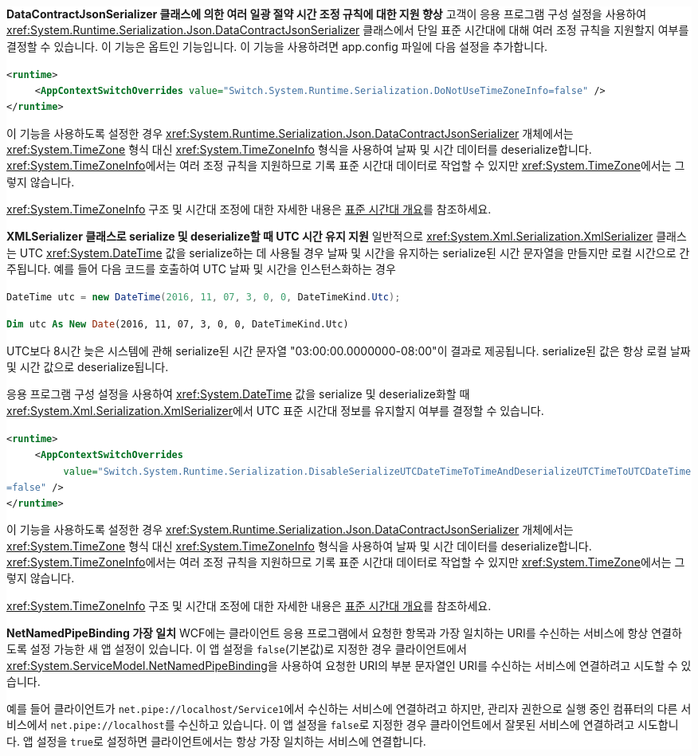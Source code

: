  **DataContractJsonSerializer 클래스에 의한 여러 일광 절약 시간 조정 규칙에 대한 지원 향상** 고객이 응용 프로그램 구성 설정을 사용하여 <xref:System.Runtime.Serialization.Json.DataContractJsonSerializer> 클래스에서 단일 표준 시간대에 대해 여러 조정 규칙을 지원할지 여부를 결정할 수 있습니다. 이 기능은 옵트인 기능입니다. 이 기능을 사용하려면 app.config 파일에 다음 설정을 추가합니다.

```xml
<runtime>
     <AppContextSwitchOverrides value="Switch.System.Runtime.Serialization.DoNotUseTimeZoneInfo=false" />
</runtime>
```

이 기능을 사용하도록 설정한 경우 <xref:System.Runtime.Serialization.Json.DataContractJsonSerializer> 개체에서는 <xref:System.TimeZone> 형식 대신 <xref:System.TimeZoneInfo> 형식을 사용하여 날짜 및 시간 데이터를 deserialize합니다. <xref:System.TimeZoneInfo>에서는 여러 조정 규칙을 지원하므로 기록 표준 시간대 데이터로 작업할 수 있지만 <xref:System.TimeZone>에서는 그렇지 않습니다.

<xref:System.TimeZoneInfo> 구조 및 시간대 조정에 대한 자세한 내용은 [표준 시간대 개요](../../../docs/standard/datetime/time-zone-overview.md)를 참조하세요.

**XMLSerializer 클래스로 serialize 및 deserialize할 때 UTC 시간 유지 지원** 일반적으로 <xref:System.Xml.Serialization.XmlSerializer> 클래스는 UTC <xref:System.DateTime> 값을 serialize하는 데 사용될 경우 날짜 및 시간을 유지하는 serialize된 시간 문자열을 만들지만 로컬 시간으로 간주됩니다.  예를 들어 다음 코드를 호출하여 UTC 날짜 및 시간을 인스턴스화하는 경우

```csharp
DateTime utc = new DateTime(2016, 11, 07, 3, 0, 0, DateTimeKind.Utc);
```

```vb
Dim utc As New Date(2016, 11, 07, 3, 0, 0, DateTimeKind.Utc)
```

UTC보다 8시간 늦은 시스템에 관해 serialize된 시간 문자열 "03:00:00.0000000-08:00"이 결과로 제공됩니다.  serialize된 값은 항상 로컬 날짜 및 시간 값으로 deserialize됩니다.

 응용 프로그램 구성 설정을 사용하여 <xref:System.DateTime> 값을 serialize 및 deserialize화할 때 <xref:System.Xml.Serialization.XmlSerializer>에서 UTC 표준 시간대 정보를 유지할지 여부를 결정할 수 있습니다.

```xml 
<runtime>
     <AppContextSwitchOverrides 
          value="Switch.System.Runtime.Serialization.DisableSerializeUTCDateTimeToTimeAndDeserializeUTCTimeToUTCDateTime=false" />
</runtime>
```

이 기능을 사용하도록 설정한 경우 <xref:System.Runtime.Serialization.Json.DataContractJsonSerializer> 개체에서는 <xref:System.TimeZone> 형식 대신 <xref:System.TimeZoneInfo> 형식을 사용하여 날짜 및 시간 데이터를 deserialize합니다. <xref:System.TimeZoneInfo>에서는 여러 조정 규칙을 지원하므로 기록 표준 시간대 데이터로 작업할 수 있지만 <xref:System.TimeZone>에서는 그렇지 않습니다.

<xref:System.TimeZoneInfo> 구조 및 시간대 조정에 대한 자세한 내용은 [표준 시간대 개요](../../../docs/standard/datetime/time-zone-overview.md)를 참조하세요.

 **NetNamedPipeBinding 가장 일치** WCF에는 클라이언트 응용 프로그램에서 요청한 항목과 가장 일치하는 URI를 수신하는 서비스에 항상 연결하도록 설정 가능한 새 앱 설정이 있습니다. 이 앱 설정을 `false`(기본값)로 지정한 경우 클라이언트에서 <xref:System.ServiceModel.NetNamedPipeBinding>을 사용하여 요청한 URI의 부분 문자열인 URI를 수신하는 서비스에 연결하려고 시도할 수 있습니다.

 예를 들어 클라이언트가 `net.pipe://localhost/Service1`에서 수신하는 서비스에 연결하려고 하지만, 관리자 권한으로 실행 중인 컴퓨터의 다른 서비스에서 `net.pipe://localhost`를 수신하고 있습니다. 이 앱 설정을 `false`로 지정한 경우 클라이언트에서 잘못된 서비스에 연결하려고 시도합니다. 앱 설정을 `true`로 설정하면 클라이언트에서는 항상 가장 일치하는 서비스에 연결합니다.
